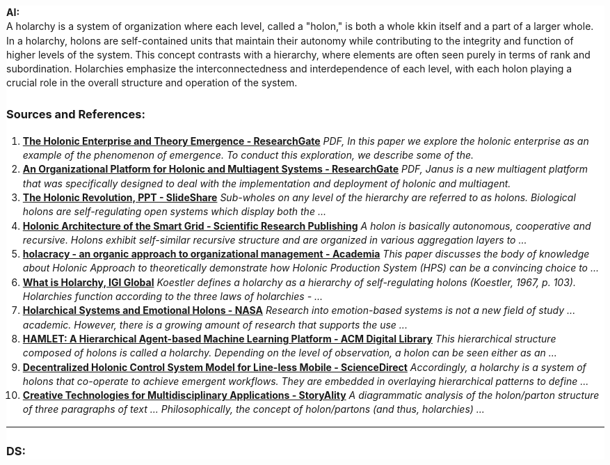 
**AI:**  
 A holarchy is a system of organization where each level, called a "holon," is both a whole kkin itself and a part of a larger whole. In a holarchy, holons are self-contained units that maintain their autonomy while contributing to the integrity and function of higher levels of the system. This concept contrasts with a hierarchy, where elements are often seen purely in terms of rank and subordination. Holarchies emphasize the interconnectedness and interdependence of each level, with each holon playing a crucial role in the overall structure and operation of the system.


### Sources and References:

1. **[The Holonic Enterprise and Theory Emergence - ResearchGate](https://www.researchgate.net/publication/233561181_The_Holonic_Enterprise_and_Theory_Emergence_On_emergent_features_of_self-organization_in_distributed_virtual_agents)** _PDF, In this paper we explore the holonic enterprise as an example of the phenomenon of emergence. To conduct this exploration, we describe some of the._
2. **[An Organizational Platform for Holonic and Multiagent Systems - ResearchGate](https://www.researchgate.net/publication/216702331_An_Organizational_Platform_for_Holonic_and_Multiagent_Systems)** _PDF, Janus is a new multiagent platform that was specifically designed to deal with the implementation and deployment of holonic and multiagent._
3. **[The Holonic Revolution, PPT - SlideShare](https://www.slideshare.net/slideshow/the-holonic-revolution/32491806)** _Sub-wholes on any level of the hierarchy are referred to as holons. Biological holons are self-regulating open systems which display both the ..._
4. **[Holonic Architecture of the Smart Grid - Scientific Research Publishing](https://file.scirp.org/Html/10-6401241_32188.htm)** _A holon is basically autonomous, cooperative and recursive. Holons exhibit self-similar recursive structure and are organized in various aggregation layers to ..._
5. **[holacracy - an organic approach to organizational management - Academia](https://www.academia.edu/33156991/HOLACRACY_AN_ORGANIC_APPROACH_TO_ORGANIZATIONAL_MANAGEMENT)** _This paper discusses the body of knowledge about Holonic Approach to theoretically demonstrate how Holonic Production System (HPS) can be a convincing choice to ..._
6. **[What is Holarchy, IGI Global](https://www.igi-global.com/dictionary/the-pattern-of-repetition-and-the-quest-for-creativity/53889)** _Koestler defines a holarchy as a hierarchy of self-regulating holons (Koestler, 1967, p. 103). Holarchies function according to the three laws of holarchies - ..._
7. **[Holarchical Systems and Emotional Holons - NASA](https://ntrs.nasa.gov/api/citations/20030063129/downloads/20030063129.pdf)** _Research into emotion-based systems is not a new field of study ... academic. However, there is a growing amount of research that supports the use ..._
8. **[HAMLET: A Hierarchical Agent-based Machine Learning Platform - ACM Digital Library](https://dl.acm.org/doi/full/10.1145/3530191)** _This hierarchical structure composed of holons is called a holarchy. Depending on the level of observation, a holon can be seen either as an ..._
9. **[Decentralized Holonic Control System Model for Line-less Mobile - ScienceDirect](https://www.sciencedirect.com/science/article/pii/S0736584521001812)** _Accordingly, a holarchy is a system of holons that co-operate to achieve emergent workflows. They are embedded in overlaying hierarchical patterns to define ..._
10. **[Creative Technologies for Multidisciplinary Applications - StoryAlity](https://storyality.wordpress.com/wp-content/uploads/2016/04/the_holon-parton_structure_of_the_unit_of_culture_in_ctfma_velikovsky_2016.pdf)** _A diagrammatic analysis of the holon/parton structure of three paragraphs of text ... Philosophically, the concept of holon/partons (and thus, holarchies) ..._

***

### DS:  
